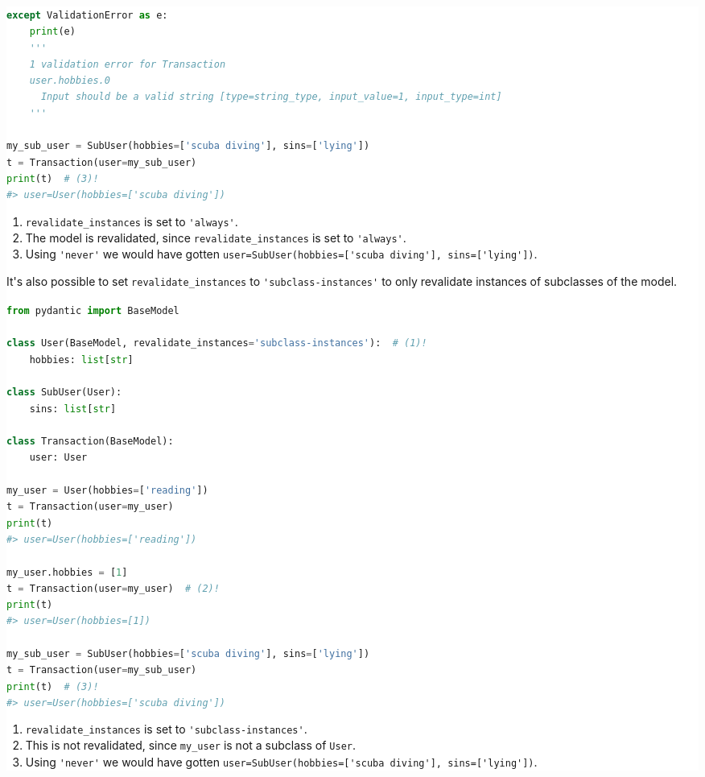 ```python
except ValidationError as e:
    print(e)
    '''
    1 validation error for Transaction
    user.hobbies.0
      Input should be a valid string [type=string_type, input_value=1, input_type=int]
    '''

my_sub_user = SubUser(hobbies=['scuba diving'], sins=['lying'])
t = Transaction(user=my_sub_user)
print(t)  # (3)!
#> user=User(hobbies=['scuba diving'])

```

1. `revalidate_instances` is set to `'always'`.
1. The model is revalidated, since `revalidate_instances` is set to `'always'`.
1. Using `'never'` we would have gotten `user=SubUser(hobbies=['scuba diving'], sins=['lying'])`.

It's also possible to set `revalidate_instances` to `'subclass-instances'` to only revalidate instances of subclasses of the model.

```python
from pydantic import BaseModel

class User(BaseModel, revalidate_instances='subclass-instances'):  # (1)!
    hobbies: list[str]

class SubUser(User):
    sins: list[str]

class Transaction(BaseModel):
    user: User

my_user = User(hobbies=['reading'])
t = Transaction(user=my_user)
print(t)
#> user=User(hobbies=['reading'])

my_user.hobbies = [1]
t = Transaction(user=my_user)  # (2)!
print(t)
#> user=User(hobbies=[1])

my_sub_user = SubUser(hobbies=['scuba diving'], sins=['lying'])
t = Transaction(user=my_sub_user)
print(t)  # (3)!
#> user=User(hobbies=['scuba diving'])

```

1. `revalidate_instances` is set to `'subclass-instances'`.
1. This is not revalidated, since `my_user` is not a subclass of `User`.
1. Using `'never'` we would have gotten `user=SubUser(hobbies=['scuba diving'], sins=['lying'])`.
